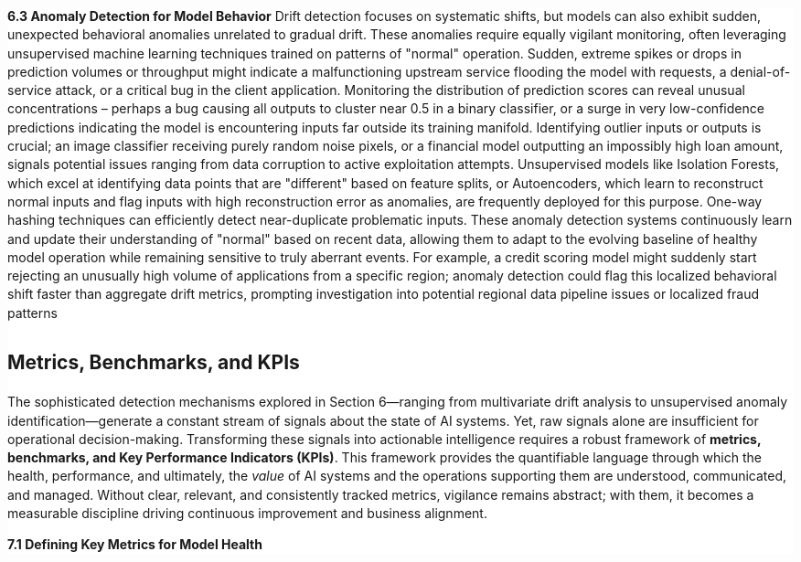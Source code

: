 **6.3 Anomaly Detection for Model Behavior**
Drift detection focuses on systematic shifts, but models can also exhibit sudden, unexpected behavioral anomalies unrelated to gradual drift. These anomalies require equally vigilant monitoring, often leveraging unsupervised machine learning techniques trained on patterns of "normal" operation. Sudden, extreme spikes or drops in prediction volumes or throughput might indicate a malfunctioning upstream service flooding the model with requests, a denial-of-service attack, or a critical bug in the client application. Monitoring the distribution of prediction scores can reveal unusual concentrations – perhaps a bug causing all outputs to cluster near 0.5 in a binary classifier, or a surge in very low-confidence predictions indicating the model is encountering inputs far outside its training manifold. Identifying outlier inputs or outputs is crucial; an image classifier receiving purely random noise pixels, or a financial model outputting an impossibly high loan amount, signals potential issues ranging from data corruption to active exploitation attempts. Unsupervised models like Isolation Forests, which excel at identifying data points that are "different" based on feature splits, or Autoencoders, which learn to reconstruct normal inputs and flag inputs with high reconstruction error as anomalies, are frequently deployed for this purpose. One-way hashing techniques can efficiently detect near-duplicate problematic inputs. These anomaly detection systems continuously learn and update their understanding of "normal" based on recent data, allowing them to adapt to the evolving baseline of healthy model operation while remaining sensitive to truly aberrant events. For example, a credit scoring model might suddenly start rejecting an unusually high volume of applications from a specific region; anomaly detection could flag this localized behavioral shift faster than aggregate drift metrics, prompting investigation into potential regional data pipeline issues or localized fraud patterns

## Metrics, Benchmarks, and KPIs

The sophisticated detection mechanisms explored in Section 6—ranging from multivariate drift analysis to unsupervised anomaly identification—generate a constant stream of signals about the state of AI systems. Yet, raw signals alone are insufficient for operational decision-making. Transforming these signals into actionable intelligence requires a robust framework of **metrics, benchmarks, and Key Performance Indicators (KPIs)**. This framework provides the quantifiable language through which the health, performance, and ultimately, the *value* of AI systems and the operations supporting them are understood, communicated, and managed. Without clear, relevant, and consistently tracked metrics, vigilance remains abstract; with them, it becomes a measurable discipline driving continuous improvement and business alignment.

**7.1 Defining Key Metrics for Model Health**